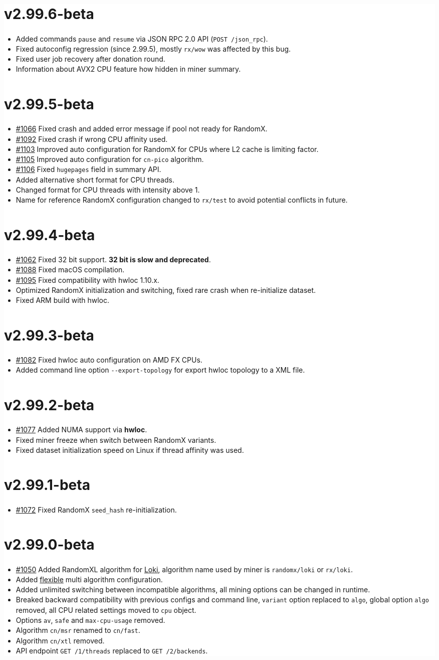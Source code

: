 # v2.99.6-beta
- Added commands `pause` and `resume` via JSON RPC 2.0 API (`POST /json_rpc`).
- Fixed autoconfig regression (since 2.99.5), mostly `rx/wow` was affected by this bug.
- Fixed user job recovery after donation round.
- Information about AVX2 CPU feature how hidden in miner summary.

# v2.99.5-beta
- [#1066](https://github.com/xlarig/xlarig/issues/1066#issuecomment-518080529) Fixed crash and added error message if pool not ready for RandomX.
- [#1092](https://github.com/xlarig/xlarig/issues/1092) Fixed crash if wrong CPU affinity used.
- [#1103](https://github.com/xlarig/xlarig/issues/1103) Improved auto configuration for RandomX for CPUs where L2 cache is limiting factor.
- [#1105](https://github.com/xlarig/xlarig/issues/1105) Improved auto configuration for `cn-pico` algorithm.
- [#1106](https://github.com/xlarig/xlarig/issues/1106) Fixed `hugepages` field in summary API. 
- Added alternative short format for CPU threads.
- Changed format for CPU threads with intensity above 1.
- Name for reference RandomX configuration changed to `rx/test` to avoid potential conflicts in future.

# v2.99.4-beta
- [#1062](https://github.com/xlarig/xlarig/issues/1062) Fixed 32 bit support. **32 bit is slow and deprecated**.
- [#1088](https://github.com/xlarig/xlarig/pull/1088) Fixed macOS compilation.
- [#1095](https://github.com/xlarig/xlarig/pull/1095) Fixed compatibility with hwloc 1.10.x.
- Optimized RandomX initialization and switching, fixed rare crash when re-initialize dataset.
- Fixed ARM build with hwloc.

# v2.99.3-beta
- [#1082](https://github.com/xlarig/xlarig/issues/1082) Fixed hwloc auto configuration on AMD FX CPUs.
- Added command line option `--export-topology` for export hwloc topology to a XML file.

# v2.99.2-beta
- [#1077](https://github.com/xlarig/xlarig/issues/1077) Added NUMA support via **hwloc**.
- Fixed miner freeze when switch between RandomX variants.
- Fixed dataset initialization speed on Linux if thread affinity was used.

# v2.99.1-beta
- [#1072](https://github.com/xlarig/xlarig/issues/1072) Fixed RandomX `seed_hash` re-initialization.

# v2.99.0-beta
- [#1050](https://github.com/xlarig/xlarig/pull/1050) Added RandomXL algorithm for [Loki](https://loki.network/), algorithm name used by miner is `randomx/loki` or `rx/loki`.
- Added [flexible](https://github.com/xlarig/xlarig/blob/evo/doc/CPU.md) multi algorithm configuration.
- Added unlimited switching between incompatible algorithms, all mining options can be changed in runtime.
- Breaked backward compatibility with previous configs and command line, `variant` option replaced to `algo`, global option `algo` removed, all CPU related settings moved to `cpu` object.
- Options `av`, `safe` and `max-cpu-usage` removed.
- Algorithm `cn/msr` renamed to `cn/fast`.
- Algorithm `cn/xtl` removed.
- API endpoint `GET /1/threads` replaced to `GET /2/backends`.